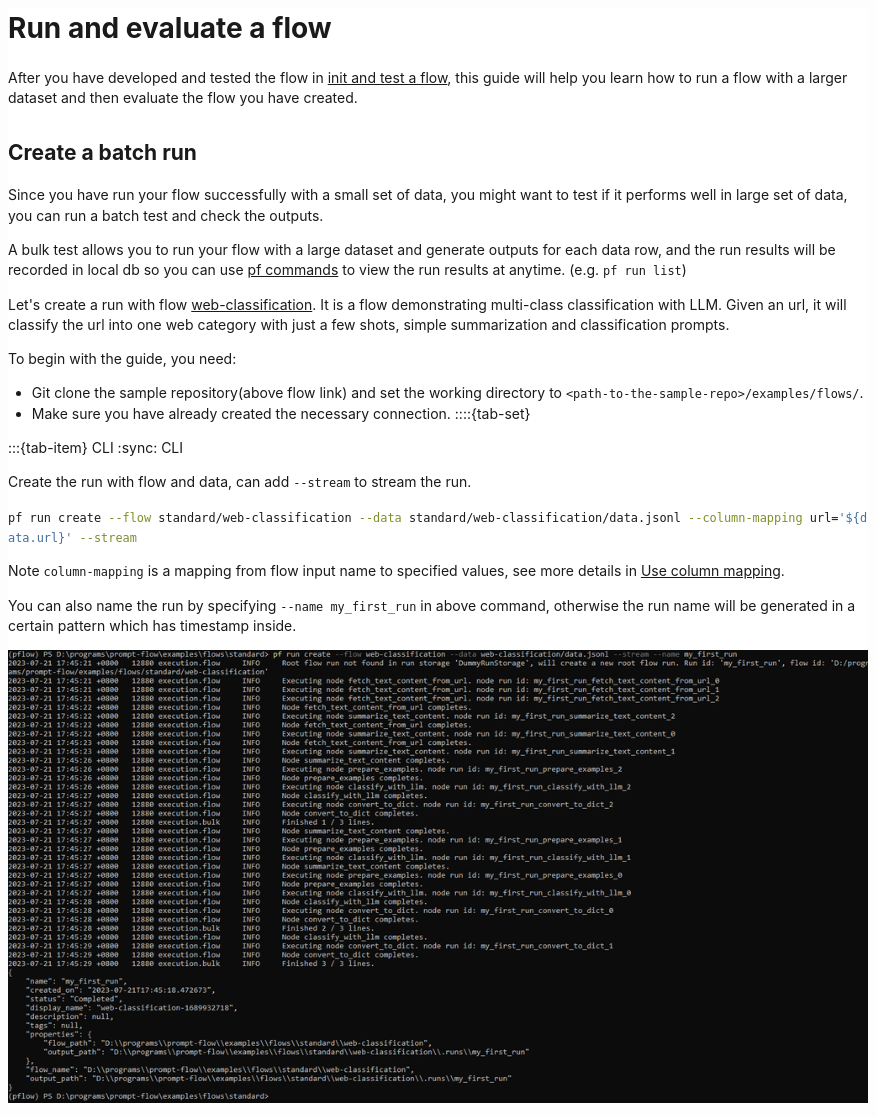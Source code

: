 # Run and evaluate a flow

After you have developed and tested the flow in [init and test a flow](../develop-a-dag-flow/init-and-test-a-flow.md), this guide will help you learn how to run a flow with a larger dataset and then evaluate the flow you have created.

## Create a batch run

Since you have run your flow successfully with a small set of data, you might want to test if it performs well in large set of data, you can run a batch test and check the outputs.

A bulk test allows you to run your flow with a large dataset and generate outputs for each data row, and the run results will be recorded in local db so you can use [pf commands](../../reference/pf-command-reference.md) to view the run results at anytime. (e.g. `pf run list`)

Let's create a run with flow [web-classification](https://github.com/microsoft/promptflow/tree/main/examples/flows/standard/web-classification). It is a flow demonstrating multi-class classification with LLM. Given an url, it will classify the url into one web category with just a few shots, simple summarization and classification prompts.

To begin with the guide, you need:
- Git clone the sample repository(above flow link) and set the working directory to `<path-to-the-sample-repo>/examples/flows/`.
- Make sure you have already created the necessary connection.
::::{tab-set}

:::{tab-item} CLI
:sync: CLI

Create the run with flow and data, can add `--stream` to stream the run.
```sh
pf run create --flow standard/web-classification --data standard/web-classification/data.jsonl --column-mapping url='${data.url}' --stream
```

Note `column-mapping` is a mapping from flow input name to specified values, see more details in [Use column mapping](https://aka.ms/pf/column-mapping).

You can also name the run by specifying `--name my_first_run` in above command, otherwise the run name will be generated in a certain pattern which has timestamp inside.


![q_0](../../media/how-to-guides/quick-start/flow-run-create-output-cli.png)
